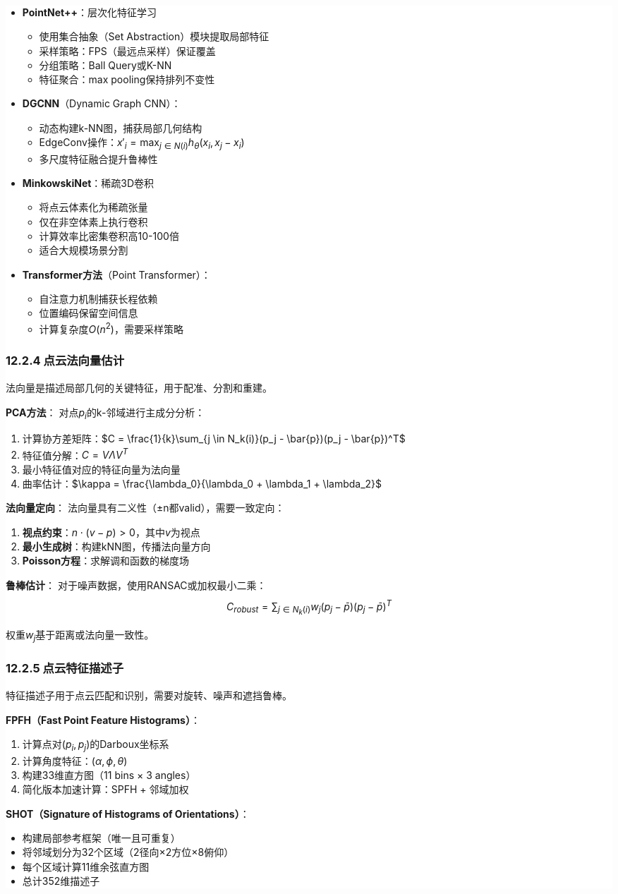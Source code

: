 - **PointNet++**：层次化特征学习
  - 使用集合抽象（Set Abstraction）模块提取局部特征
  - 采样策略：FPS（最远点采样）保证覆盖
  - 分组策略：Ball Query或K-NN
  - 特征聚合：max pooling保持排列不变性

- **DGCNN**（Dynamic Graph CNN）：
  - 动态构建k-NN图，捕获局部几何结构
  - EdgeConv操作：$x'_i = \max_{j \in N(i)} h_\theta(x_i, x_j - x_i)$
  - 多尺度特征融合提升鲁棒性

- **MinkowskiNet**：稀疏3D卷积
  - 将点云体素化为稀疏张量
  - 仅在非空体素上执行卷积
  - 计算效率比密集卷积高10-100倍
  - 适合大规模场景分割

- **Transformer方法**（Point Transformer）：
  - 自注意力机制捕获长程依赖
  - 位置编码保留空间信息
  - 计算复杂度$O(n^2)$，需要采样策略

### 12.2.4 点云法向量估计

法向量是描述局部几何的关键特征，用于配准、分割和重建。

**PCA方法**：
对点$p_i$的k-邻域进行主成分分析：
1. 计算协方差矩阵：$C = \frac{1}{k}\sum_{j \in N_k(i)}(p_j - \bar{p})(p_j - \bar{p})^T$
2. 特征值分解：$C = V\Lambda V^T$
3. 最小特征值对应的特征向量为法向量
4. 曲率估计：$\kappa = \frac{\lambda_0}{\lambda_0 + \lambda_1 + \lambda_2}$

**法向量定向**：
法向量具有二义性（±n都valid），需要一致定向：
1. **视点约束**：$n \cdot (v - p) > 0$，其中$v$为视点
2. **最小生成树**：构建kNN图，传播法向量方向
3. **Poisson方程**：求解调和函数的梯度场

**鲁棒估计**：
对于噪声数据，使用RANSAC或加权最小二乘：
$$C_{robust} = \sum_{j \in N_k(i)} w_j(p_j - \bar{p})(p_j - \bar{p})^T$$

权重$w_j$基于距离或法向量一致性。

### 12.2.5 点云特征描述子

特征描述子用于点云匹配和识别，需要对旋转、噪声和遮挡鲁棒。

**FPFH（Fast Point Feature Histograms）**：
1. 计算点对$(p_i, p_j)$的Darboux坐标系
2. 计算角度特征：$(\alpha, \phi, \theta)$
3. 构建33维直方图（11 bins × 3 angles）
4. 简化版本加速计算：SPFH + 邻域加权

**SHOT（Signature of Histograms of Orientations）**：
- 构建局部参考框架（唯一且可重复）
- 将邻域划分为32个区域（2径向×2方位×8俯仰）
- 每个区域计算11维余弦直方图
- 总计352维描述子

